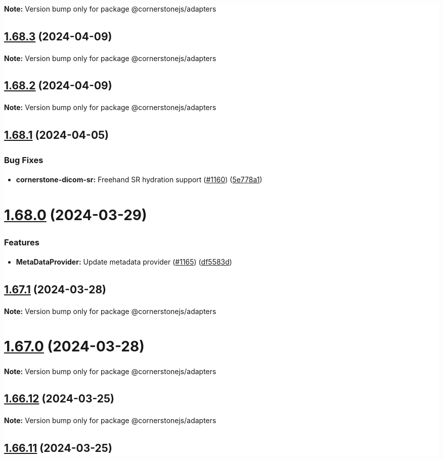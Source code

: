 **Note:** Version bump only for package @cornerstonejs/adapters

## [1.68.3](https://github.com/dcmjs-org/dcmjs/compare/v1.68.2...v1.68.3) (2024-04-09)

**Note:** Version bump only for package @cornerstonejs/adapters

## [1.68.2](https://github.com/dcmjs-org/dcmjs/compare/v1.68.1...v1.68.2) (2024-04-09)

**Note:** Version bump only for package @cornerstonejs/adapters

## [1.68.1](https://github.com/dcmjs-org/dcmjs/compare/v1.68.0...v1.68.1) (2024-04-05)

### Bug Fixes

-   **cornerstone-dicom-sr:** Freehand SR hydration support ([#1160](https://github.com/dcmjs-org/dcmjs/issues/1160)) ([5e778a1](https://github.com/dcmjs-org/dcmjs/commit/5e778a1b637eaeb85fe3d3c3120388a322d33c53))

# [1.68.0](https://github.com/dcmjs-org/dcmjs/compare/v1.67.1...v1.68.0) (2024-03-29)

### Features

-   **MetaDataProvider:** Update metadata provider ([#1165](https://github.com/dcmjs-org/dcmjs/issues/1165)) ([df5583d](https://github.com/dcmjs-org/dcmjs/commit/df5583dbac34087182887ea2ca457416a77bf0b6))

## [1.67.1](https://github.com/dcmjs-org/dcmjs/compare/v1.67.0...v1.67.1) (2024-03-28)

**Note:** Version bump only for package @cornerstonejs/adapters

# [1.67.0](https://github.com/dcmjs-org/dcmjs/compare/v1.66.12...v1.67.0) (2024-03-28)

**Note:** Version bump only for package @cornerstonejs/adapters

## [1.66.12](https://github.com/dcmjs-org/dcmjs/compare/v1.66.11...v1.66.12) (2024-03-25)

**Note:** Version bump only for package @cornerstonejs/adapters

## [1.66.11](https://github.com/dcmjs-org/dcmjs/compare/v1.66.10...v1.66.11) (2024-03-25)
